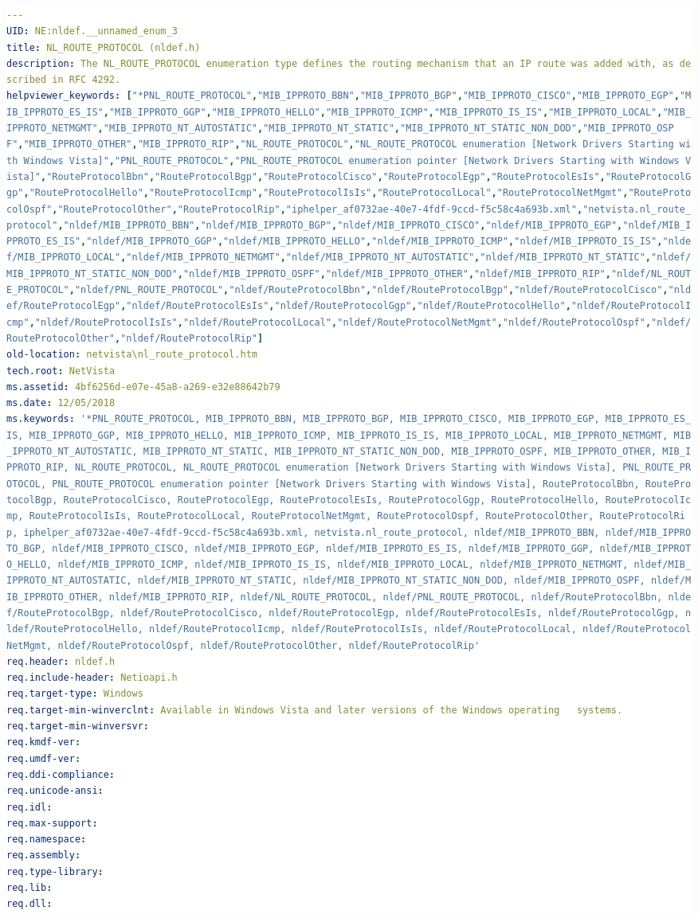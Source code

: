 ```yaml
---
UID: NE:nldef.__unnamed_enum_3
title: NL_ROUTE_PROTOCOL (nldef.h)
description: The NL_ROUTE_PROTOCOL enumeration type defines the routing mechanism that an IP route was added with, as described in RFC 4292.
helpviewer_keywords: ["*PNL_ROUTE_PROTOCOL","MIB_IPPROTO_BBN","MIB_IPPROTO_BGP","MIB_IPPROTO_CISCO","MIB_IPPROTO_EGP","MIB_IPPROTO_ES_IS","MIB_IPPROTO_GGP","MIB_IPPROTO_HELLO","MIB_IPPROTO_ICMP","MIB_IPPROTO_IS_IS","MIB_IPPROTO_LOCAL","MIB_IPPROTO_NETMGMT","MIB_IPPROTO_NT_AUTOSTATIC","MIB_IPPROTO_NT_STATIC","MIB_IPPROTO_NT_STATIC_NON_DOD","MIB_IPPROTO_OSPF","MIB_IPPROTO_OTHER","MIB_IPPROTO_RIP","NL_ROUTE_PROTOCOL","NL_ROUTE_PROTOCOL enumeration [Network Drivers Starting with Windows Vista]","PNL_ROUTE_PROTOCOL","PNL_ROUTE_PROTOCOL enumeration pointer [Network Drivers Starting with Windows Vista]","RouteProtocolBbn","RouteProtocolBgp","RouteProtocolCisco","RouteProtocolEgp","RouteProtocolEsIs","RouteProtocolGgp","RouteProtocolHello","RouteProtocolIcmp","RouteProtocolIsIs","RouteProtocolLocal","RouteProtocolNetMgmt","RouteProtocolOspf","RouteProtocolOther","RouteProtocolRip","iphelper_af0732ae-40e7-4fdf-9ccd-f5c58c4a693b.xml","netvista.nl_route_protocol","nldef/MIB_IPPROTO_BBN","nldef/MIB_IPPROTO_BGP","nldef/MIB_IPPROTO_CISCO","nldef/MIB_IPPROTO_EGP","nldef/MIB_IPPROTO_ES_IS","nldef/MIB_IPPROTO_GGP","nldef/MIB_IPPROTO_HELLO","nldef/MIB_IPPROTO_ICMP","nldef/MIB_IPPROTO_IS_IS","nldef/MIB_IPPROTO_LOCAL","nldef/MIB_IPPROTO_NETMGMT","nldef/MIB_IPPROTO_NT_AUTOSTATIC","nldef/MIB_IPPROTO_NT_STATIC","nldef/MIB_IPPROTO_NT_STATIC_NON_DOD","nldef/MIB_IPPROTO_OSPF","nldef/MIB_IPPROTO_OTHER","nldef/MIB_IPPROTO_RIP","nldef/NL_ROUTE_PROTOCOL","nldef/PNL_ROUTE_PROTOCOL","nldef/RouteProtocolBbn","nldef/RouteProtocolBgp","nldef/RouteProtocolCisco","nldef/RouteProtocolEgp","nldef/RouteProtocolEsIs","nldef/RouteProtocolGgp","nldef/RouteProtocolHello","nldef/RouteProtocolIcmp","nldef/RouteProtocolIsIs","nldef/RouteProtocolLocal","nldef/RouteProtocolNetMgmt","nldef/RouteProtocolOspf","nldef/RouteProtocolOther","nldef/RouteProtocolRip"]
old-location: netvista\nl_route_protocol.htm
tech.root: NetVista
ms.assetid: 4bf6256d-e07e-45a8-a269-e32e88642b79
ms.date: 12/05/2018
ms.keywords: '*PNL_ROUTE_PROTOCOL, MIB_IPPROTO_BBN, MIB_IPPROTO_BGP, MIB_IPPROTO_CISCO, MIB_IPPROTO_EGP, MIB_IPPROTO_ES_IS, MIB_IPPROTO_GGP, MIB_IPPROTO_HELLO, MIB_IPPROTO_ICMP, MIB_IPPROTO_IS_IS, MIB_IPPROTO_LOCAL, MIB_IPPROTO_NETMGMT, MIB_IPPROTO_NT_AUTOSTATIC, MIB_IPPROTO_NT_STATIC, MIB_IPPROTO_NT_STATIC_NON_DOD, MIB_IPPROTO_OSPF, MIB_IPPROTO_OTHER, MIB_IPPROTO_RIP, NL_ROUTE_PROTOCOL, NL_ROUTE_PROTOCOL enumeration [Network Drivers Starting with Windows Vista], PNL_ROUTE_PROTOCOL, PNL_ROUTE_PROTOCOL enumeration pointer [Network Drivers Starting with Windows Vista], RouteProtocolBbn, RouteProtocolBgp, RouteProtocolCisco, RouteProtocolEgp, RouteProtocolEsIs, RouteProtocolGgp, RouteProtocolHello, RouteProtocolIcmp, RouteProtocolIsIs, RouteProtocolLocal, RouteProtocolNetMgmt, RouteProtocolOspf, RouteProtocolOther, RouteProtocolRip, iphelper_af0732ae-40e7-4fdf-9ccd-f5c58c4a693b.xml, netvista.nl_route_protocol, nldef/MIB_IPPROTO_BBN, nldef/MIB_IPPROTO_BGP, nldef/MIB_IPPROTO_CISCO, nldef/MIB_IPPROTO_EGP, nldef/MIB_IPPROTO_ES_IS, nldef/MIB_IPPROTO_GGP, nldef/MIB_IPPROTO_HELLO, nldef/MIB_IPPROTO_ICMP, nldef/MIB_IPPROTO_IS_IS, nldef/MIB_IPPROTO_LOCAL, nldef/MIB_IPPROTO_NETMGMT, nldef/MIB_IPPROTO_NT_AUTOSTATIC, nldef/MIB_IPPROTO_NT_STATIC, nldef/MIB_IPPROTO_NT_STATIC_NON_DOD, nldef/MIB_IPPROTO_OSPF, nldef/MIB_IPPROTO_OTHER, nldef/MIB_IPPROTO_RIP, nldef/NL_ROUTE_PROTOCOL, nldef/PNL_ROUTE_PROTOCOL, nldef/RouteProtocolBbn, nldef/RouteProtocolBgp, nldef/RouteProtocolCisco, nldef/RouteProtocolEgp, nldef/RouteProtocolEsIs, nldef/RouteProtocolGgp, nldef/RouteProtocolHello, nldef/RouteProtocolIcmp, nldef/RouteProtocolIsIs, nldef/RouteProtocolLocal, nldef/RouteProtocolNetMgmt, nldef/RouteProtocolOspf, nldef/RouteProtocolOther, nldef/RouteProtocolRip'
req.header: nldef.h
req.include-header: Netioapi.h
req.target-type: Windows
req.target-min-winverclnt: Available in Windows Vista and later versions of the Windows operating   systems.
req.target-min-winversvr: 
req.kmdf-ver: 
req.umdf-ver: 
req.ddi-compliance: 
req.unicode-ansi: 
req.idl: 
req.max-support: 
req.namespace: 
req.assembly: 
req.type-library: 
req.lib: 
req.dll: 
```